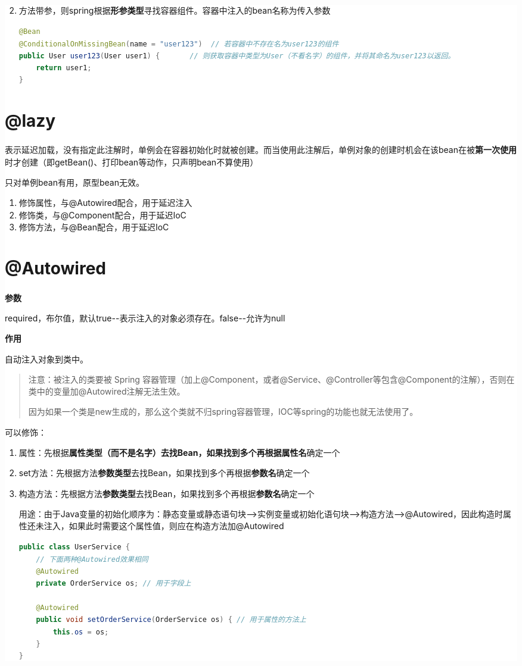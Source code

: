 2. 方法带参，则spring根据**形参类型**寻找容器组件。容器中注入的bean名称为传入参数

   ```java
   @Bean
   @ConditionalOnMissingBean(name = "user123")  // 若容器中不存在名为user123的组件
   public User user123(User user1) {       // 则获取容器中类型为User（不看名字）的组件，并将其命名为user123以返回。
       return user1;
   }
   ```

# @lazy

表示延迟加载，没有指定此注解时，单例会在容器初始化时就被创建。而当使用此注解后，单例对象的创建时机会在该bean在被**第一次使用**时才创建（即getBean()、打印bean等动作，只声明bean不算使用）

只对单例bean有用，原型bean无效。

1. 修饰属性，与@Autowired配合，用于延迟注入
2. 修饰类，与@Component配合，用于延迟IoC
3. 修饰方法，与@Bean配合，用于延迟IoC


# @Autowired

**参数**

required，布尔值，默认true--表示注入的对象必须存在。false--允许为null

**作用**

自动注入对象到类中。

> 注意：被注入的类要被 Spring 容器管理（加上@Component，或者@Service、@Controller等包含@Component的注解），否则在类中的变量加@Autowired注解无法生效。
>
> 因为如果一个类是new生成的，那么这个类就不归spring容器管理，IOC等spring的功能也就无法使用了。

可以修饰：

1. 属性：先根据**属性类型（而不是名字）**去找Bean，如果找到多个再根据**属性名**确定一个

2. set方法：先根据方法**参数类型**去找Bean，如果找到多个再根据**参数名**确定一个

3. 构造方法：先根据方法**参数类型**去找Bean，如果找到多个再根据**参数名**确定一个

   用途：由于Java变量的初始化顺序为：静态变量或静态语句块–>实例变量或初始化语句块–>构造方法–>@Autowired，因此构造时属性还未注入，如果此时需要这个属性值，则应在构造方法加@Autowired

   ```java
   public class UserService {
       // 下面两种@Autowired效果相同
       @Autowired
       private OrderService os; // 用于字段上
   
       @Autowired
       public void setOrderService(OrderService os) { // 用于属性的方法上
           this.os = os;
       }
   }
   ```
